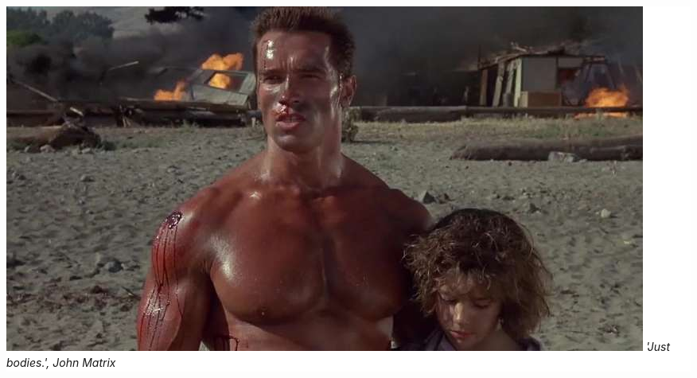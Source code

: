 ![Just bodies](/genai/img/leave-anything-us-just-bodies.jpg)
*'Just bodies.', John Matrix*

[when-does-ai]: when-does-ai-take-my-job
[ai-is-not-faster]: https://blog.miguelgrinberg.com/post/why-generative-ai-coding-tools-and-agents-do-not-work-for-me
[metr]: https://metr.org/blog/2025-07-10-early-2025-ai-experienced-os-dev-study/
[gh-wiki]: https://en.wikipedia.org/wiki/GitHub_Copilot
[openai-codex]: https://en.wikipedia.org/wiki/OpenAI_Codex
[chatgpt]: https://en.wikipedia.org/wiki/ChatGPT
[arXiv-GH-CoP]: https://arxiv.org/pdf/2302.06590
[gh-http-cases]: https://github.com/topics/http-server?l=javascript
[gh-snake-cases]: https://github.com/topics/snake?l=python
[attention]: https://en.wikipedia.org/wiki/Attention_Is_All_You_Need
[lost-in-the-middle]: https://cs.stanford.edu/~nfliu/papers/lost-in-the-middle.arxiv2023.pdf
[prompt-engineering]: https://en.wikipedia.org/wiki/Prompt_engineering
[gradle]: https://gradle.org/
[the-rise-of-vibe-coding]: the-rise-of-vibe-coding
